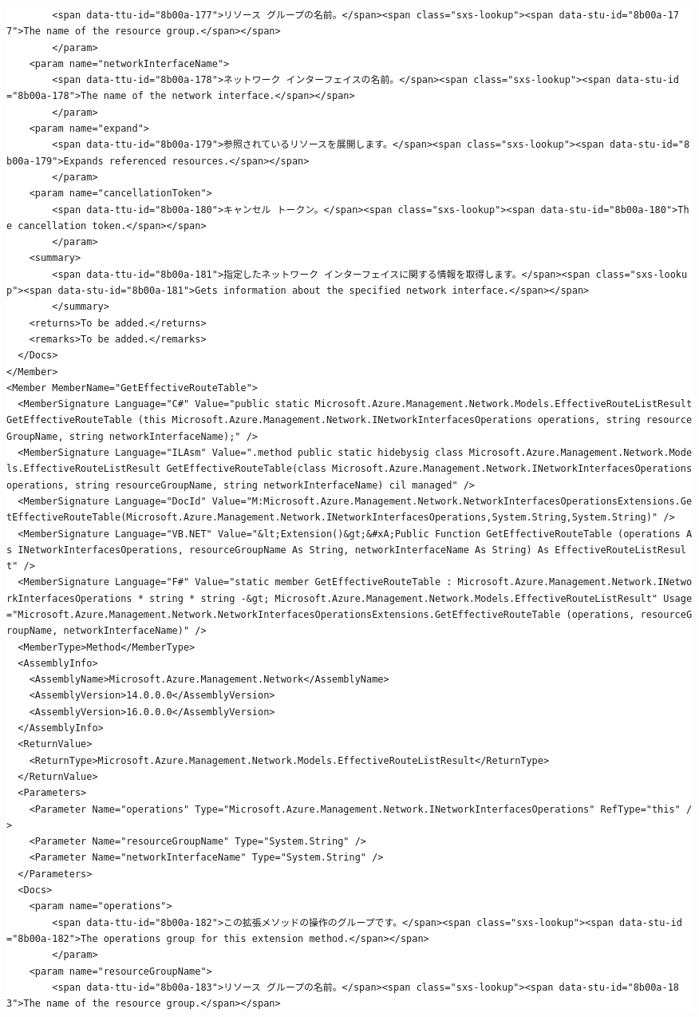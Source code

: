             <span data-ttu-id="8b00a-177">リソース グループの名前。</span><span class="sxs-lookup"><span data-stu-id="8b00a-177">The name of the resource group.</span></span>
            </param>
        <param name="networkInterfaceName">
            <span data-ttu-id="8b00a-178">ネットワーク インターフェイスの名前。</span><span class="sxs-lookup"><span data-stu-id="8b00a-178">The name of the network interface.</span></span>
            </param>
        <param name="expand">
            <span data-ttu-id="8b00a-179">参照されているリソースを展開します。</span><span class="sxs-lookup"><span data-stu-id="8b00a-179">Expands referenced resources.</span></span>
            </param>
        <param name="cancellationToken">
            <span data-ttu-id="8b00a-180">キャンセル トークン。</span><span class="sxs-lookup"><span data-stu-id="8b00a-180">The cancellation token.</span></span>
            </param>
        <summary>
            <span data-ttu-id="8b00a-181">指定したネットワーク インターフェイスに関する情報を取得します。</span><span class="sxs-lookup"><span data-stu-id="8b00a-181">Gets information about the specified network interface.</span></span>
            </summary>
        <returns>To be added.</returns>
        <remarks>To be added.</remarks>
      </Docs>
    </Member>
    <Member MemberName="GetEffectiveRouteTable">
      <MemberSignature Language="C#" Value="public static Microsoft.Azure.Management.Network.Models.EffectiveRouteListResult GetEffectiveRouteTable (this Microsoft.Azure.Management.Network.INetworkInterfacesOperations operations, string resourceGroupName, string networkInterfaceName);" />
      <MemberSignature Language="ILAsm" Value=".method public static hidebysig class Microsoft.Azure.Management.Network.Models.EffectiveRouteListResult GetEffectiveRouteTable(class Microsoft.Azure.Management.Network.INetworkInterfacesOperations operations, string resourceGroupName, string networkInterfaceName) cil managed" />
      <MemberSignature Language="DocId" Value="M:Microsoft.Azure.Management.Network.NetworkInterfacesOperationsExtensions.GetEffectiveRouteTable(Microsoft.Azure.Management.Network.INetworkInterfacesOperations,System.String,System.String)" />
      <MemberSignature Language="VB.NET" Value="&lt;Extension()&gt;&#xA;Public Function GetEffectiveRouteTable (operations As INetworkInterfacesOperations, resourceGroupName As String, networkInterfaceName As String) As EffectiveRouteListResult" />
      <MemberSignature Language="F#" Value="static member GetEffectiveRouteTable : Microsoft.Azure.Management.Network.INetworkInterfacesOperations * string * string -&gt; Microsoft.Azure.Management.Network.Models.EffectiveRouteListResult" Usage="Microsoft.Azure.Management.Network.NetworkInterfacesOperationsExtensions.GetEffectiveRouteTable (operations, resourceGroupName, networkInterfaceName)" />
      <MemberType>Method</MemberType>
      <AssemblyInfo>
        <AssemblyName>Microsoft.Azure.Management.Network</AssemblyName>
        <AssemblyVersion>14.0.0.0</AssemblyVersion>
        <AssemblyVersion>16.0.0.0</AssemblyVersion>
      </AssemblyInfo>
      <ReturnValue>
        <ReturnType>Microsoft.Azure.Management.Network.Models.EffectiveRouteListResult</ReturnType>
      </ReturnValue>
      <Parameters>
        <Parameter Name="operations" Type="Microsoft.Azure.Management.Network.INetworkInterfacesOperations" RefType="this" />
        <Parameter Name="resourceGroupName" Type="System.String" />
        <Parameter Name="networkInterfaceName" Type="System.String" />
      </Parameters>
      <Docs>
        <param name="operations">
            <span data-ttu-id="8b00a-182">この拡張メソッドの操作のグループです。</span><span class="sxs-lookup"><span data-stu-id="8b00a-182">The operations group for this extension method.</span></span>
            </param>
        <param name="resourceGroupName">
            <span data-ttu-id="8b00a-183">リソース グループの名前。</span><span class="sxs-lookup"><span data-stu-id="8b00a-183">The name of the resource group.</span></span>